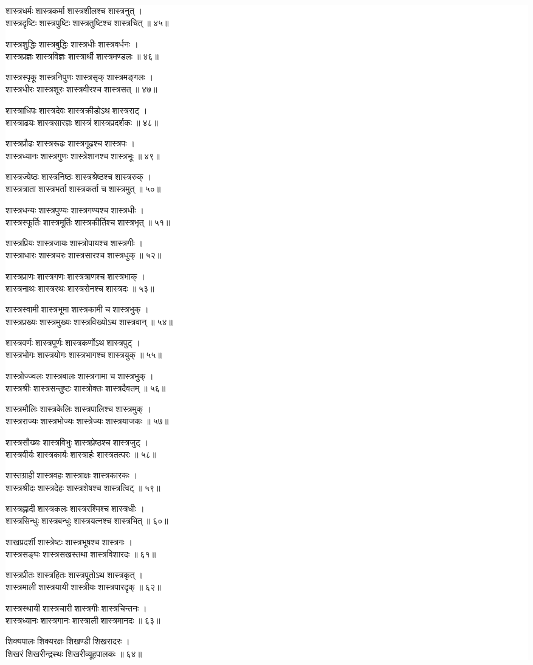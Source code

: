 शास्त्रधर्मः शास्त्रकर्मा शास्त्रशीलश्च शास्त्रनुत् ।  
शास्त्रदृष्टिः शास्त्रपुष्टिः शास्त्रतुष्टिश्च शास्त्रचित् ॥ ४५॥  
  
शास्त्रशुद्धिः शास्त्रबुद्धिः शास्त्रधीः शास्त्रवर्धनः ।  
शास्त्रप्रज्ञः शास्त्रविज्ञः शास्त्रार्थी शास्त्रमण्डलः ॥ ४६॥  
  
शास्त्रस्पृकू शास्त्रनिपुणः शास्त्रसृक् शास्त्रमङ्गलः ।  
शास्त्रधीरः शास्त्रशूरः शास्त्रवीरश्च शास्त्रसत् ॥ ४७॥  
  
शास्त्राधिपः शास्त्रदेवः शास्त्रक्रीडोऽथ शास्त्रराट् ।  
शास्त्राढ्यः शास्त्रसारज्ञः शास्त्रं शास्त्रप्रदर्शकः ॥ ४८॥  
  
शास्त्रप्रौढः शास्त्ररूढः शास्त्रगूढश्च शास्त्रपः ।  
शास्त्रध्यानः शास्त्रगुणः शास्त्रेशानश्च शास्त्रभूः ॥ ४९॥  
  
शास्त्रज्येष्ठः शास्त्रनिष्ठः शास्त्रश्रेष्ठश्च शास्त्ररुक् ।  
शास्त्रत्राता शास्त्रभर्ता शास्त्रकर्ता च शास्त्रमुत् ॥ ५०॥  
  
शास्त्रधन्यः शास्त्रपुण्यः शास्त्रगण्यश्च शास्त्रधीः ।  
शास्त्रस्फूर्तिः शास्त्रमूर्तिः शास्त्रकीर्तिश्च शास्त्रभृत् ॥ ५१॥  
  
शास्त्रप्रियः शास्त्रजायः शास्त्रोपायश्च शास्त्रगीः ।  
शास्त्राधारः शास्त्रचरः शास्त्रसारश्च शास्त्रधुक् ॥ ५२॥  
  
शास्त्रप्राणः शास्त्रगणः शास्त्रत्राणश्च शास्त्रभाक् ।  
शास्त्रनाथः शास्त्ररथः शास्त्रसेनश्च शास्त्रदः ॥ ५३॥  
  
शास्त्रस्वामी शास्त्रभूमा शास्त्रकामी च शास्त्रभुक् ।  
शास्त्रप्रख्यः शास्त्रमुख्यः शास्त्रविख्योऽथ शास्त्रवान् ॥ ५४॥  
  
शास्त्रवर्णः शास्त्रपूर्णः शास्त्रकर्णोऽथ शास्त्रपुट् ।  
शास्त्रभोगः शास्त्रयोगः शास्त्रभागश्च शास्त्रयुक् ॥ ५५॥  
  
शास्त्रोज्ज्वलः शास्त्रबालः शास्त्रनामा च शास्त्रभुक् ।  
शास्त्रश्रीः शास्त्रसन्तुष्टः शास्त्रोक्तः शास्त्रदैवतम् ॥ ५६॥  
  
शास्त्रमौलिः शास्त्रकेलिः शास्त्रपालिश्च शास्त्रमुक् ।  
शास्त्रराज्यः शास्त्रभोज्यः शास्त्रेज्यः शास्त्रयाजकः ॥ ५७॥  
  
शास्त्रसौख्यः शास्त्रविभुः शास्त्रप्रेष्ठश्च शास्त्रजुट् ।  
शास्त्रवीर्यः शास्त्रकार्यः शास्त्रार्हः शास्त्रतत्परः ॥ ५८॥  
  
शास्तग्राही शास्त्रवहः शास्त्राक्षः शास्त्रकारकः ।  
शास्त्रश्रीदः शास्त्रदेहः शास्त्रशेषश्च शास्त्रत्विट् ॥ ५९॥  
  
शास्त्रह्लादी शास्त्रकलः शास्त्ररश्मिश्च शास्त्रधीः ।  
शास्त्रसिन्धुः शास्त्रबन्धुः शास्त्रयत्नश्च शास्त्रभित् ॥ ६०॥  
  
शाखप्रदर्शी शास्त्रेष्टः शास्त्रभूषश्च शास्त्रगः ।  
शास्त्रसङ्घः शास्त्रसखस्तथा शास्त्रविशारदः ॥ ६१॥  
  
शास्त्रप्रीतः शास्त्रहितः शास्त्रपूतोऽथ शास्त्रकृत् ।  
शास्त्रमाली शास्त्रयायी शास्त्रीयः शास्त्रपारदृक् ॥ ६२॥  
  
शास्त्रस्थायी शास्त्रचारी शास्त्रगीः शास्त्रचिन्तनः ।  
शास्त्रध्यानः शास्त्रगानः शास्त्राली शास्त्रमानदः ॥ ६३॥  
  
शिक्यपालः शिक्यरक्षः शिखण्डी शिखरादरः ।  
शिखरं शिखरीन्द्रस्थः शिखरीव्यूहपालकः ॥ ६४॥  
  